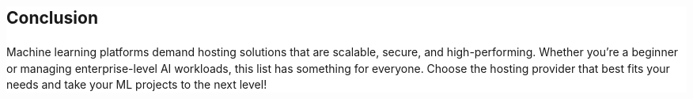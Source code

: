 ## Conclusion  

Machine learning platforms demand hosting solutions that are scalable, secure, and high-performing. Whether you’re a beginner or managing enterprise-level AI workloads, this list has something for everyone. Choose the hosting provider that best fits your needs and take your ML projects to the next level!  
